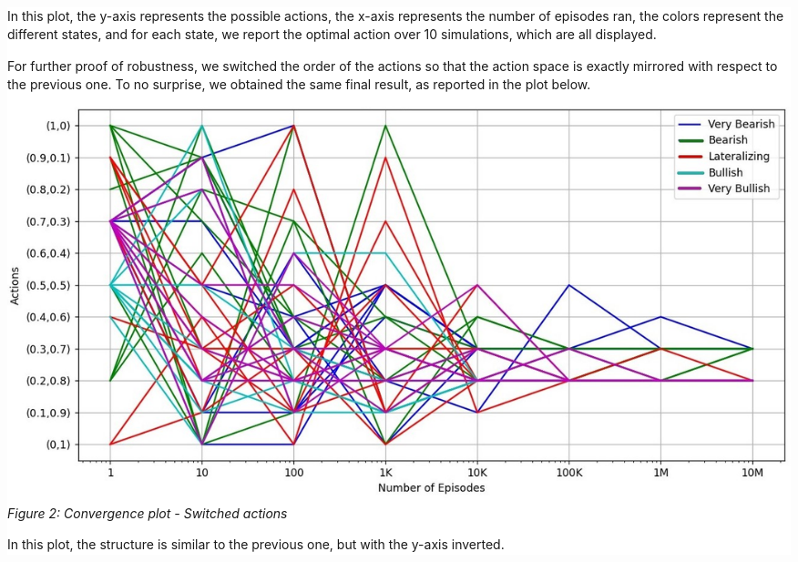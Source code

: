 In this plot, the y-axis represents the possible actions, the x-axis represents the number of episodes ran, the colors represent the different states, and for each state, we report the optimal action over 10 simulations, which are all displayed.

For further proof of robustness, we switched the order of the actions so that the action space is exactly mirrored with respect to the previous one. To no surprise, we obtained the same final result, as reported in the plot below.

![Convergence Plot - Switched Actions](images/convplot2.jpg)
*Figure 2: Convergence plot - Switched actions*

In this plot, the structure is similar to the previous one, but with the y-axis inverted.
